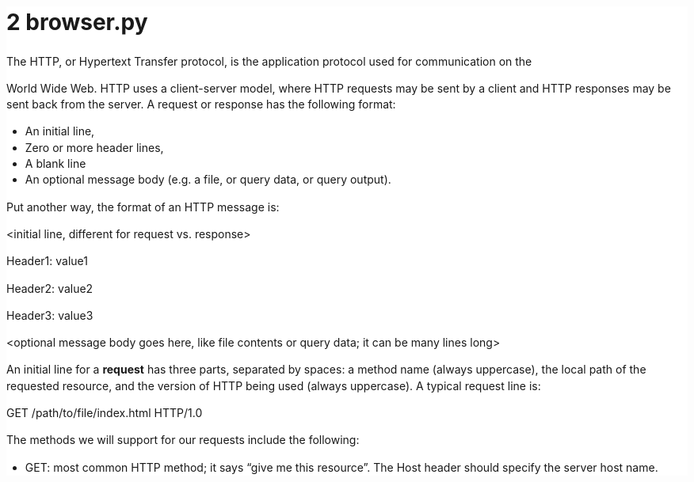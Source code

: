 


<h1>2     browser.py</h1>




The HTTP, or Hypertext Transfer protocol, is the application protocol used for communication on the

World Wide Web. HTTP uses a client-server model, where HTTP requests may be sent by a client and HTTP responses may be sent back from the server. A request or response has the following format:




<ul>

 <li>An initial line,</li>

 <li>Zero or more header lines,</li>

 <li>A blank line</li>

 <li>An optional message body (e.g. a file, or query data, or query output).</li>

</ul>




Put another way, the format of an HTTP message is:




&lt;initial line, different for request vs. response&gt;

Header1: value1

Header2: value2

Header3: value3




&lt;optional message body goes here, like file contents or query data;      it can be many lines long&gt;




An initial line for a <strong>request</strong> has three parts, separated by spaces: a method name (always uppercase), the local path of the requested resource, and the version of HTTP being used (always uppercase). A typical request line is:




GET /path/to/file/index.html HTTP/1.0




The methods we will support for our requests include the following:




<ul>

 <li>GET: most common HTTP method; it says “give me this resource”. The Host header should specify the server host name.</li>
